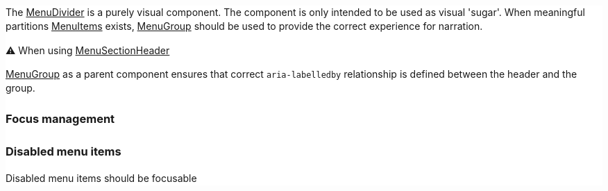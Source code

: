 The [MenuDivider](#menudivider) is a purely visual component. The component is only intended to be used as visual 'sugar'. When meaningful partitions [MenuItems](#menuitem) exists, [MenuGroup](#menugroup) should be used to provide the correct experience for narration.

⚠️ When using [MenuSectionHeader](#menudivider)

[MenuGroup](#menugroup) as a parent component ensures that correct `aria-labelledby` relationship is defined between the header and the group.

### Focus management

### Disabled menu items

Disabled menu items should be focusable
